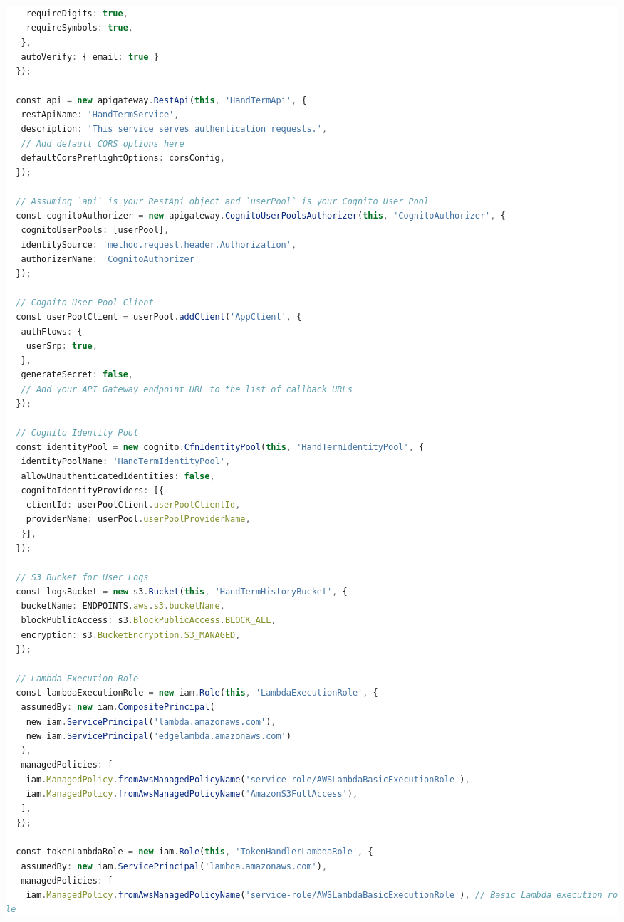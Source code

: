 ```ts
    requireDigits: true,
    requireSymbols: true,
   },
   autoVerify: { email: true }
  });

  const api = new apigateway.RestApi(this, 'HandTermApi', {
   restApiName: 'HandTermService',
   description: 'This service serves authentication requests.',
   // Add default CORS options here
   defaultCorsPreflightOptions: corsConfig,
  });

  // Assuming `api` is your RestApi object and `userPool` is your Cognito User Pool
  const cognitoAuthorizer = new apigateway.CognitoUserPoolsAuthorizer(this, 'CognitoAuthorizer', {
   cognitoUserPools: [userPool],
   identitySource: 'method.request.header.Authorization',
   authorizerName: 'CognitoAuthorizer'
  });

  // Cognito User Pool Client
  const userPoolClient = userPool.addClient('AppClient', {
   authFlows: {
    userSrp: true,
   },
   generateSecret: false,
   // Add your API Gateway endpoint URL to the list of callback URLs
  });

  // Cognito Identity Pool
  const identityPool = new cognito.CfnIdentityPool(this, 'HandTermIdentityPool', {
   identityPoolName: 'HandTermIdentityPool',
   allowUnauthenticatedIdentities: false,
   cognitoIdentityProviders: [{
    clientId: userPoolClient.userPoolClientId,
    providerName: userPool.userPoolProviderName,
   }],
  });

  // S3 Bucket for User Logs
  const logsBucket = new s3.Bucket(this, 'HandTermHistoryBucket', {
   bucketName: ENDPOINTS.aws.s3.bucketName,
   blockPublicAccess: s3.BlockPublicAccess.BLOCK_ALL,
   encryption: s3.BucketEncryption.S3_MANAGED,
  });

  // Lambda Execution Role
  const lambdaExecutionRole = new iam.Role(this, 'LambdaExecutionRole', {
   assumedBy: new iam.CompositePrincipal(
    new iam.ServicePrincipal('lambda.amazonaws.com'),
    new iam.ServicePrincipal('edgelambda.amazonaws.com')
   ),
   managedPolicies: [
    iam.ManagedPolicy.fromAwsManagedPolicyName('service-role/AWSLambdaBasicExecutionRole'),
    iam.ManagedPolicy.fromAwsManagedPolicyName('AmazonS3FullAccess'),
   ],
  });

  const tokenLambdaRole = new iam.Role(this, 'TokenHandlerLambdaRole', {
   assumedBy: new iam.ServicePrincipal('lambda.amazonaws.com'),
   managedPolicies: [
    iam.ManagedPolicy.fromAwsManagedPolicyName('service-role/AWSLambdaBasicExecutionRole'), // Basic Lambda execution role
```